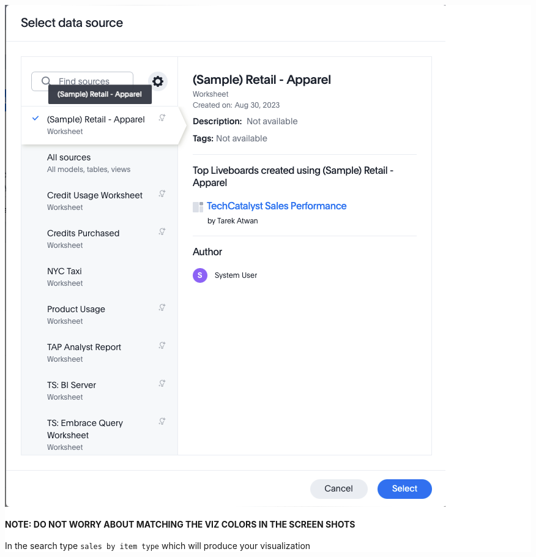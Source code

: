 ![image-20240731132150016](images/image-20240731132150016.png)

**NOTE: DO NOT WORRY ABOUT MATCHING THE VIZ COLORS IN THE SCREEN SHOTS**

In the search type `sales by item type` which will produce your visualization 
